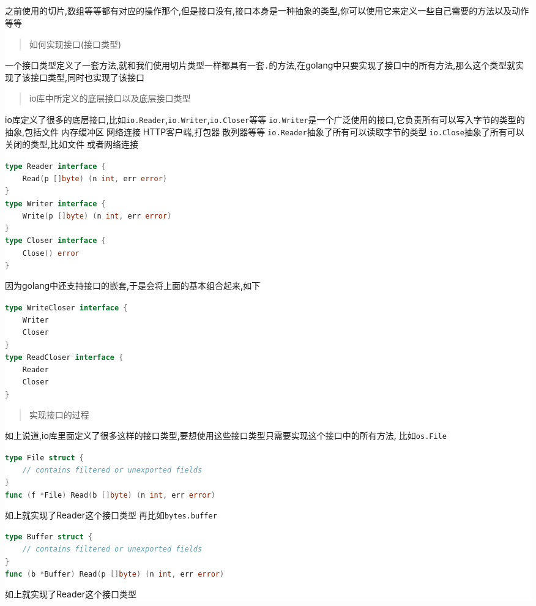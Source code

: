 之前使用的切片,数组等等都有对应的操作那个,但是接口没有,接口本身是一种抽象的类型,你可以使用它来定义一些自己需要的方法以及动作等等

> 如何实现接口(接口类型)

一个接口类型定义了一套方法,就和我们使用切片类型一样都具有一套`.`的方法,在golang中只要实现了接口中的所有方法,那么这个类型就实现了该接口类型,同时也实现了该接口


> io库中所定义的底层接口以及底层接口类型

io库定义了很多的底层接口,比如`io.Reader`,`io.Writer`,`io.Closer`等等
`io.Writer`是一个广泛使用的接口,它负责所有可以写入字节的类型的抽象,包括文件 内存缓冲区 网络连接 HTTP客户端,打包器 散列器等等
`io.Reader`抽象了所有可以读取字节的类型
`io.Close`抽象了所有可以关闭的类型,比如文件 或者网络连接

```go
type Reader interface {
    Read(p []byte) (n int, err error)
}
type Writer interface {
    Write(p []byte) (n int, err error)
}
type Closer interface {
    Close() error
}
```

因为golang中还支持接口的嵌套,于是会将上面的基本组合起来,如下
```go
type WriteCloser interface {
    Writer
    Closer
}
type ReadCloser interface {
    Reader
    Closer
}
```

> 实现接口的过程

如上说道,io库里面定义了很多这样的接口类型,要想使用这些接口类型只需要实现这个接口中的所有方法,
比如`os.File`
```go
type File struct {
    // contains filtered or unexported fields
}
func (f *File) Read(b []byte) (n int, err error)
```
如上就实现了Reader这个接口类型
再比如`bytes.buffer`
```go
type Buffer struct {
    // contains filtered or unexported fields
}
func (b *Buffer) Read(p []byte) (n int, err error)
```
如上就实现了Reader这个接口类型
